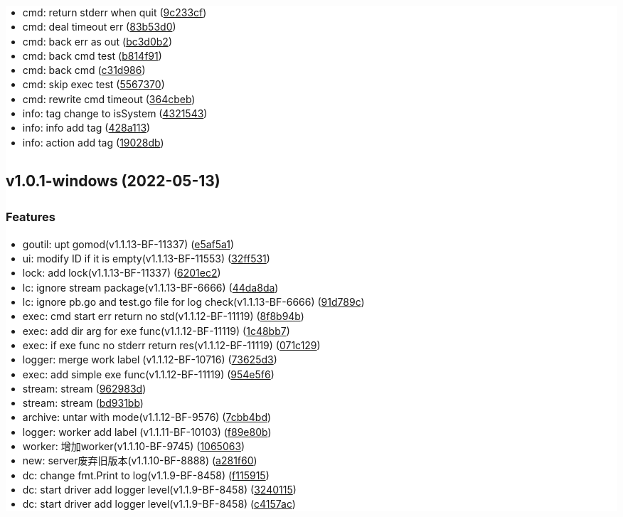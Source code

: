 - cmd: return stderr when quit ([9c233cf](http://github.com/Heqiaomu/goutil/commit/9c233cf69b338c4756c1123197f0e10574a9951c))
- cmd: deal timeout err ([83b53d0](http://github.com/Heqiaomu/goutil/commit/83b53d0116ac3dbd3670f5bdc64abcb96eb57717))
- cmd: back err as out ([bc3d0b2](http://github.com/Heqiaomu/goutil/commit/bc3d0b2ea773c51f0b46773e14786fe4f0d9f6e8))
- cmd: back cmd test ([b814f91](http://github.com/Heqiaomu/goutil/commit/b814f91bcd068ebe7c23034224f2673fbc494dbf))
- cmd: back cmd ([c31d986](http://github.com/Heqiaomu/goutil/commit/c31d986636c76804791b0193a45d939f6c4e3809))
- cmd: skip exec test ([5567370](http://github.com/Heqiaomu/goutil/commit/5567370ab14c21ad42d8bb06054067972ff7ef82))
- cmd: rewrite cmd timeout ([364cbeb](http://github.com/Heqiaomu/goutil/commit/364cbeb50fe209dbd8089d6865a0b2e31fc25d8d))
- info: tag change to isSystem ([4321543](http://github.com/Heqiaomu/goutil/commit/43215435d4e0ef2c1f05f639d94308cd318952bf))
- info: info add tag ([428a113](http://github.com/Heqiaomu/goutil/commit/428a1133fc2b7b753cccd3c9a82628fb673f1058))
- info: action add tag ([19028db](http://github.com/Heqiaomu/goutil/commit/19028db299e8daf7379d443523b9f479da7ec1a2))

## v1.0.1-windows (2022-05-13)
### Features
- goutil: upt gomod(v1.1.13-BF-11337) ([e5af5a1](http://github.com/Heqiaomu/goutil/commit/e5af5a150aa2b8dad42d3fde60dd02d29c4d8484))
- ui: modify ID if it is empty(v1.1.13-BF-11553) ([32ff531](http://github.com/Heqiaomu/goutil/commit/32ff53174f0d1fcd04eb8678c6aa125d68db735e))
- lock: add lock(v1.1.13-BF-11337) ([6201ec2](http://github.com/Heqiaomu/goutil/commit/6201ec206782634a3e55bd8115deb8db6b968a61))
- lc: ignore stream package(v1.1.13-BF-6666) ([44da8da](http://github.com/Heqiaomu/goutil/commit/44da8da32c66da31948d03c9c0585f06c6e24248))
- lc: ignore pb.go and test.go file for log check(v1.1.13-BF-6666) ([91d789c](http://github.com/Heqiaomu/goutil/commit/91d789c46cd3a047da56bad2656d3a93ba51bd97))
- exec: cmd start err return no std(v1.1.12-BF-11119) ([8f8b94b](http://github.com/Heqiaomu/goutil/commit/8f8b94b73ea0d036fa7fa6ccb633119f872038d6))
- exec: add dir arg for exe func(v1.1.12-BF-11119) ([1c48bb7](http://github.com/Heqiaomu/goutil/commit/1c48bb77e7b88dc8cfdaf671c8b266910b02b88c))
- exec: if exe func no stderr return res(v1.1.12-BF-11119) ([071c129](http://github.com/Heqiaomu/goutil/commit/071c129ece28efb5dd924ce6fabc464fa20268fa))
- logger: merge work label (v1.1.12-BF-10716) ([73625d3](http://github.com/Heqiaomu/goutil/commit/73625d318ba4b019004f4cac2123dc6c07d5e3b5))
- exec: add simple exe func(v1.1.12-BF-11119) ([954e5f6](http://github.com/Heqiaomu/goutil/commit/954e5f62ca43057478c5da5f4fdf6528b775fdaa))
- stream: stream ([962983d](http://github.com/Heqiaomu/goutil/commit/962983d568f699fb813ba64e24eebd968e8714ca))
- stream: stream ([bd931bb](http://github.com/Heqiaomu/goutil/commit/bd931bbe3dab018ca7b9896724102a9ab9cef8b7))
- archive: untar with mode(v1.1.12-BF-9576) ([7cbb4bd](http://github.com/Heqiaomu/goutil/commit/7cbb4bd10b177829d7d9fa480f2f5a53c5959f7a))
- logger: worker add label (v1.1.11-BF-10103) ([f89e80b](http://github.com/Heqiaomu/goutil/commit/f89e80b77a38edfaa0a6b71cd9cbf198191c1796))
- worker: 增加worker(v1.1.10-BF-9745) ([1065063](http://github.com/Heqiaomu/goutil/commit/10650632c8b90595a648bf39bd050a14f9b54188))
- new: server废弃旧版本(v1.1.10-BF-8888) ([a281f60](http://github.com/Heqiaomu/goutil/commit/a281f60e97e1de1ea3b91e5a84f512ae632d9758))
- dc: change fmt.Print to log(v1.1.9-BF-8458) ([f115915](http://github.com/Heqiaomu/goutil/commit/f1159156f88455bbed1b2db0e61237933f811356))
- dc: start driver add logger level(v1.1.9-BF-8458) ([3240115](http://github.com/Heqiaomu/goutil/commit/3240115ab1ec0f717f601c489d6c5841557d2ffd))
- dc: start driver add logger level(v1.1.9-BF-8458) ([c4157ac](http://github.com/Heqiaomu/goutil/commit/c4157ac05c2c299ae7b76425ff2f60998e875103))